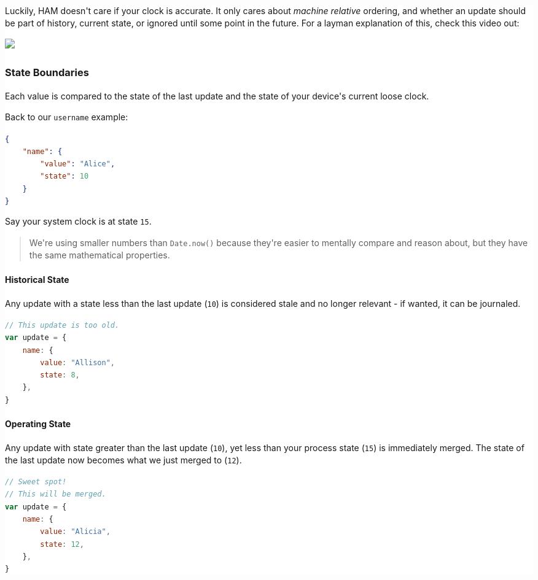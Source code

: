 Luckily, HAM doesn't care if your clock is accurate. It only cares about *machine relative* ordering, and whether an update should be part of history, current state, or ignored until some point in the future. For a layman explanation of this, check this video out:

<a href="https://youtu.be/gRoJqzko_mE" target="_blank" title="GUN map"><img src="http://img.youtube.com/vi/gRoJqzko_mE/0.jpg" width="425px"></a><br>

### State Boundaries
Each value is compared to the state of the last update and the state of your device's current loose clock.

Back to our `username` example:

```json
{
	"name": {
		"value": "Alice",
		"state": 10
	}
}
```

Say your system clock is at state `15`.

> We're using smaller numbers than `Date.now()` because they're easier to mentally compare and reason about, but they have the same mathematical properties.

#### Historical State
Any update with a state less than the last update (`10`) is considered stale and no longer relevant - if wanted, it can be journaled.
```javascript
// This update is too old.
var update = {
	name: {
		value: "Allison",
		state: 8,
	},
}
```

#### Operating State

Any update with state greater than the last update (`10`), yet less than your process state (`15`) is immediately merged. The state of the last update now becomes what we just merged to (`12`).

```javascript
// Sweet spot!
// This will be merged.
var update = {
	name: {
		value: "Alicia",
		state: 12,
	},
}
```
